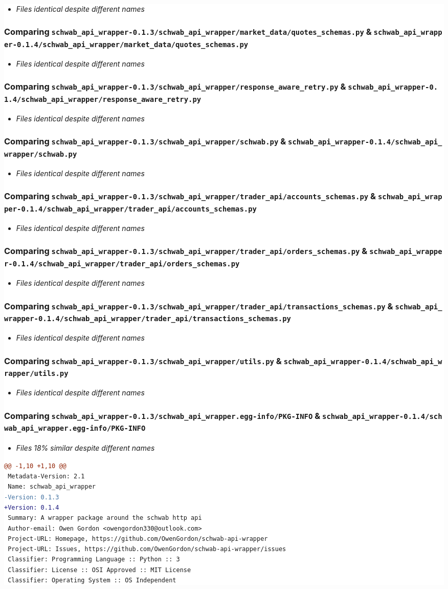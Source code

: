  * *Files identical despite different names*

### Comparing `schwab_api_wrapper-0.1.3/schwab_api_wrapper/market_data/quotes_schemas.py` & `schwab_api_wrapper-0.1.4/schwab_api_wrapper/market_data/quotes_schemas.py`

 * *Files identical despite different names*

### Comparing `schwab_api_wrapper-0.1.3/schwab_api_wrapper/response_aware_retry.py` & `schwab_api_wrapper-0.1.4/schwab_api_wrapper/response_aware_retry.py`

 * *Files identical despite different names*

### Comparing `schwab_api_wrapper-0.1.3/schwab_api_wrapper/schwab.py` & `schwab_api_wrapper-0.1.4/schwab_api_wrapper/schwab.py`

 * *Files identical despite different names*

### Comparing `schwab_api_wrapper-0.1.3/schwab_api_wrapper/trader_api/accounts_schemas.py` & `schwab_api_wrapper-0.1.4/schwab_api_wrapper/trader_api/accounts_schemas.py`

 * *Files identical despite different names*

### Comparing `schwab_api_wrapper-0.1.3/schwab_api_wrapper/trader_api/orders_schemas.py` & `schwab_api_wrapper-0.1.4/schwab_api_wrapper/trader_api/orders_schemas.py`

 * *Files identical despite different names*

### Comparing `schwab_api_wrapper-0.1.3/schwab_api_wrapper/trader_api/transactions_schemas.py` & `schwab_api_wrapper-0.1.4/schwab_api_wrapper/trader_api/transactions_schemas.py`

 * *Files identical despite different names*

### Comparing `schwab_api_wrapper-0.1.3/schwab_api_wrapper/utils.py` & `schwab_api_wrapper-0.1.4/schwab_api_wrapper/utils.py`

 * *Files identical despite different names*

### Comparing `schwab_api_wrapper-0.1.3/schwab_api_wrapper.egg-info/PKG-INFO` & `schwab_api_wrapper-0.1.4/schwab_api_wrapper.egg-info/PKG-INFO`

 * *Files 18% similar despite different names*

```diff
@@ -1,10 +1,10 @@
 Metadata-Version: 2.1
 Name: schwab_api_wrapper
-Version: 0.1.3
+Version: 0.1.4
 Summary: A wrapper package around the schwab http api
 Author-email: Owen Gordon <owengordon330@outlook.com>
 Project-URL: Homepage, https://github.com/OwenGordon/schwab-api-wrapper
 Project-URL: Issues, https://github.com/OwenGordon/schwab-api-wrapper/issues
 Classifier: Programming Language :: Python :: 3
 Classifier: License :: OSI Approved :: MIT License
 Classifier: Operating System :: OS Independent
```

